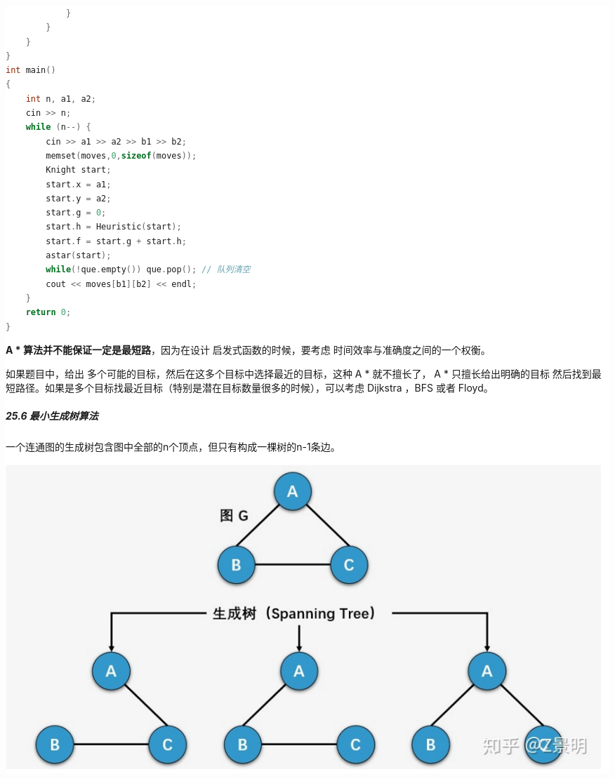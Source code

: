 ```c++
			}
		}
	}
}
int main()
{
    int n, a1, a2;
    cin >> n;
    while (n--) {
        cin >> a1 >> a2 >> b1 >> b2;
        memset(moves,0,sizeof(moves));
        Knight start;
        start.x = a1;
        start.y = a2;
        start.g = 0;
        start.h = Heuristic(start);
        start.f = start.g + start.h;
		astar(start);
        while(!que.empty()) que.pop(); // 队列清空
		cout << moves[b1][b2] << endl;
	}
	return 0;
}
```

**A \* 算法并不能保证一定是最短路**，因为在设计 启发式函数的时候，要考虑 时间效率与准确度之间的一个权衡。

如果题目中，给出 多个可能的目标，然后在这多个目标中选择最近的目标，这种 A * 就不擅长了， A * 只擅长给出明确的目标 然后找到最短路径。如果是多个目标找最近目标（特别是潜在目标数量很多的时候），可以考虑 Dijkstra ，BFS 或者 Floyd。

##### 25.6 最小生成树算法

一个连通图的生成树包含图中全部的n个顶点，但只有构成一棵树的n-1条边。

![image-20240323142404006](笔记.assets/image-20240323142404006.png)
